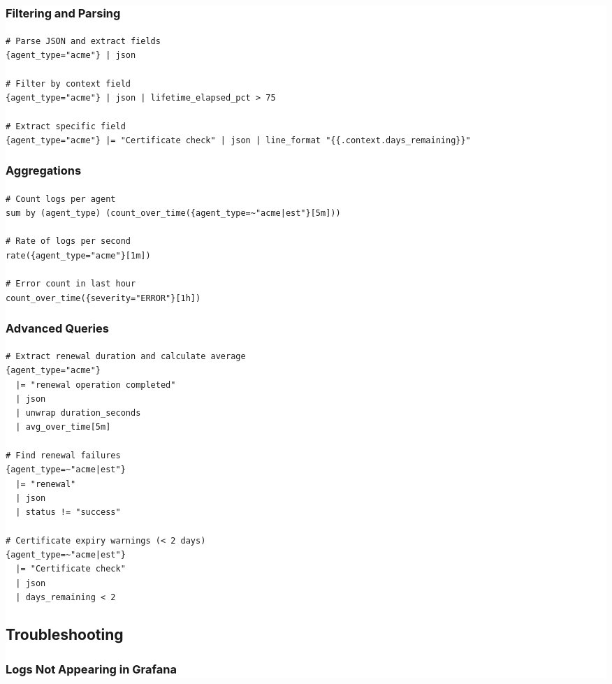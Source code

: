 ### Filtering and Parsing

```logql
# Parse JSON and extract fields
{agent_type="acme"} | json

# Filter by context field
{agent_type="acme"} | json | lifetime_elapsed_pct > 75

# Extract specific field
{agent_type="acme"} |= "Certificate check" | json | line_format "{{.context.days_remaining}}"
```

### Aggregations

```logql
# Count logs per agent
sum by (agent_type) (count_over_time({agent_type=~"acme|est"}[5m]))

# Rate of logs per second
rate({agent_type="acme"}[1m])

# Error count in last hour
count_over_time({severity="ERROR"}[1h])
```

### Advanced Queries

```logql
# Extract renewal duration and calculate average
{agent_type="acme"}
  |= "renewal operation completed"
  | json
  | unwrap duration_seconds
  | avg_over_time[5m]

# Find renewal failures
{agent_type=~"acme|est"}
  |= "renewal"
  | json
  | status != "success"

# Certificate expiry warnings (< 2 days)
{agent_type=~"acme|est"}
  |= "Certificate check"
  | json
  | days_remaining < 2
```

## Troubleshooting

### Logs Not Appearing in Grafana
